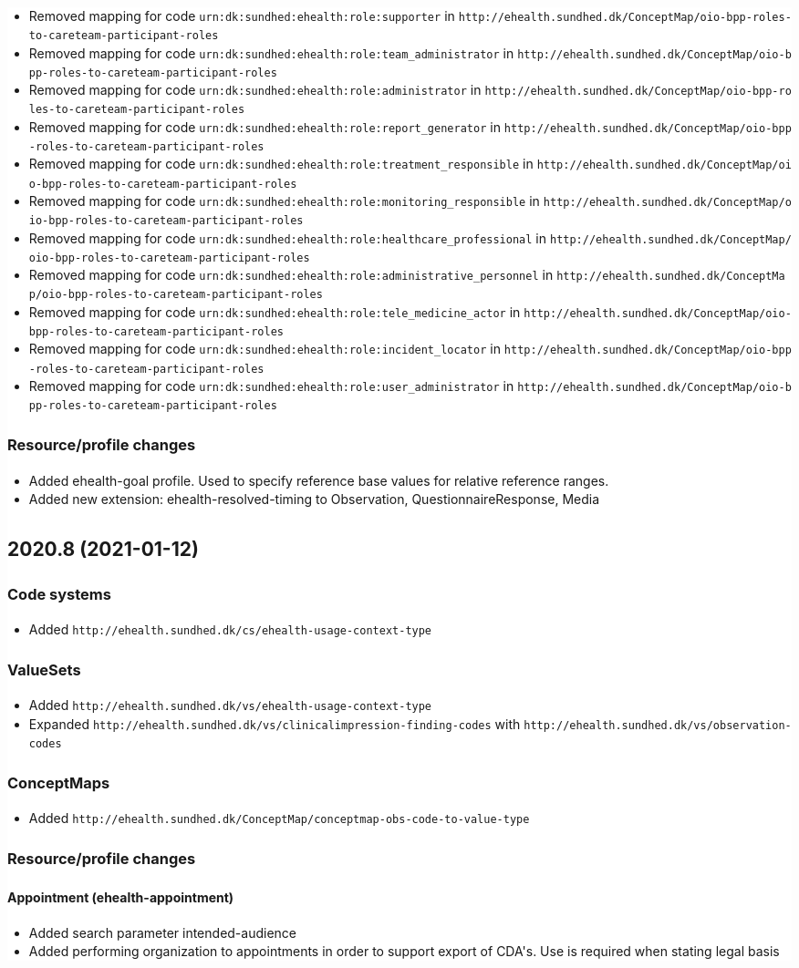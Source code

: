 * Removed mapping for code `urn:dk:sundhed:ehealth:role:supporter` in `http://ehealth.sundhed.dk/ConceptMap/oio-bpp-roles-to-careteam-participant-roles`
* Removed mapping for code `urn:dk:sundhed:ehealth:role:team_administrator` in `http://ehealth.sundhed.dk/ConceptMap/oio-bpp-roles-to-careteam-participant-roles`
* Removed mapping for code `urn:dk:sundhed:ehealth:role:administrator` in `http://ehealth.sundhed.dk/ConceptMap/oio-bpp-roles-to-careteam-participant-roles`
* Removed mapping for code `urn:dk:sundhed:ehealth:role:report_generator` in `http://ehealth.sundhed.dk/ConceptMap/oio-bpp-roles-to-careteam-participant-roles`
* Removed mapping for code `urn:dk:sundhed:ehealth:role:treatment_responsible` in `http://ehealth.sundhed.dk/ConceptMap/oio-bpp-roles-to-careteam-participant-roles`
* Removed mapping for code `urn:dk:sundhed:ehealth:role:monitoring_responsible` in `http://ehealth.sundhed.dk/ConceptMap/oio-bpp-roles-to-careteam-participant-roles`
* Removed mapping for code `urn:dk:sundhed:ehealth:role:healthcare_professional` in `http://ehealth.sundhed.dk/ConceptMap/oio-bpp-roles-to-careteam-participant-roles`
* Removed mapping for code `urn:dk:sundhed:ehealth:role:administrative_personnel` in `http://ehealth.sundhed.dk/ConceptMap/oio-bpp-roles-to-careteam-participant-roles`
* Removed mapping for code `urn:dk:sundhed:ehealth:role:tele_medicine_actor` in `http://ehealth.sundhed.dk/ConceptMap/oio-bpp-roles-to-careteam-participant-roles`
* Removed mapping for code `urn:dk:sundhed:ehealth:role:incident_locator` in `http://ehealth.sundhed.dk/ConceptMap/oio-bpp-roles-to-careteam-participant-roles`
* Removed mapping for code `urn:dk:sundhed:ehealth:role:user_administrator` in `http://ehealth.sundhed.dk/ConceptMap/oio-bpp-roles-to-careteam-participant-roles` 

### Resource/profile changes

 
* Added ehealth-goal profile. Used to specify reference base values for relative reference ranges.
* Added new extension: ehealth-resolved-timing to Observation, QuestionnaireResponse, Media

## 2020.8 (2021-01-12)

### Code systems

* Added `http://ehealth.sundhed.dk/cs/ehealth-usage-context-type` 

### ValueSets

 
* Added `http://ehealth.sundhed.dk/vs/ehealth-usage-context-type`
* Expanded `http://ehealth.sundhed.dk/vs/clinicalimpression-finding-codes` with `http://ehealth.sundhed.dk/vs/observation-codes` 

### ConceptMaps

 
* Added `http://ehealth.sundhed.dk/ConceptMap/conceptmap-obs-code-to-value-type`

### Resource/profile changes

#### Appointment (ehealth-appointment)

* Added search parameter intended-audience
* Added performing organization to appointments in order to support export of CDA's. Use is required when stating legal basis
